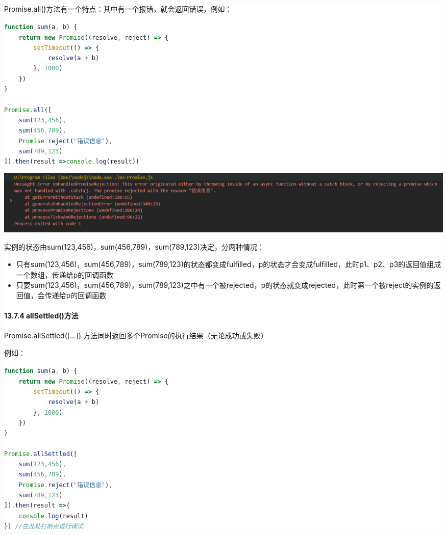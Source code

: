 Promise.all()方法有一个特点：其中有一个报错，就会返回错误，例如：

```js
function sum(a, b) {
    return new Promise((resolve, reject) => {
        setTimeout(() => {
            resolve(a + b)
        }, 1000)
    })
} 

Promise.all([
    sum(123,456),
    sum(456,789),
    Promise.reject("错误信息"),
    sum(789,123)
]).then(result =>console.log(result))
```

![](./img/Promise的All方法.png)

实例的状态由sum(123,456)，sum(456,789)，sum(789,123)决定，分两种情况：

- 只有sum(123,456)，sum(456,789)，sum(789,123)的状态都变成fulfilled，p的状态才会变成fulfilled，此时p1、p2、p3的返回值组成一个数组，传递给p的回调函数
- 只要sum(123,456)，sum(456,789)，sum(789,123)之中有一个被rejected，p的状态就变成rejected，此时第一个被reject的实例的返回值，会传递给p的回调函数

#### 13.7.4 allSettled()方法

Promise.allSettled([...]) 方法同时返回多个Promise的执行结果（无论成功或失败）

例如：

```js
function sum(a, b) {
    return new Promise((resolve, reject) => {
        setTimeout(() => {
            resolve(a + b)
        }, 1000)
    })
} 

Promise.allSettled([
    sum(123,456),
    sum(456,789),
    Promise.reject("错误信息"),
    sum(789,123)
]).then(result =>{
    console.log(result)
}) //在此处打断点进行调试
```
